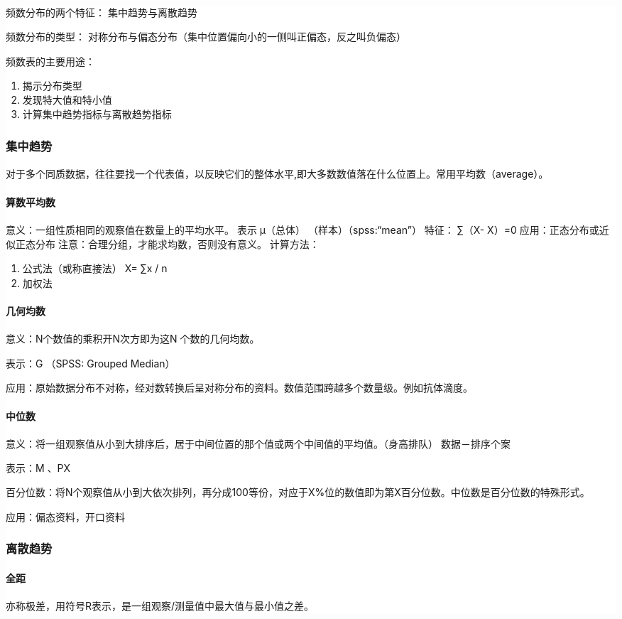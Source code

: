频数分布的两个特征：
  集中趋势与离散趋势

频数分布的类型：
  对称分布与偏态分布（集中位置偏向小的一侧叫正偏态，反之叫负偏态）

频数表的主要用途：
1. 揭示分布类型
2. 发现特大值和特小值
3. 计算集中趋势指标与离散趋势指标


### 集中趋势


对于多个同质数据，往往要找一个代表值，以反映它们的整体水平,即大多数数值落在什么位置上。常用平均数（average）。

#### 算数平均数

意义：一组性质相同的观察值在数量上的平均水平。
表示 μ（总体）     （样本）（spss:“mean”）
特征： ∑（X- X）=0
应用：正态分布或近似正态分布
注意：合理分组，才能求均数，否则没有意义。
计算方法：
   1. 公式法（或称直接法） X= ∑x / n
   2. 加权法



#### 几何均数

意义：N个数值的乘积开N次方即为这N 个数的几何均数。

表示：G （SPSS: Grouped Median）

应用：原始数据分布不对称，经对数转换后呈对称分布的资料。数值范围跨越多个数量级。例如抗体滴度。


#### 中位数

意义：将一组观察值从小到大排序后，居于中间位置的那个值或两个中间值的平均值。（身高排队）
   数据－排序个案
   
   
表示：M 、PX


百分位数：将N个观察值从小到大依次排列，再分成100等份，对应于X%位的数值即为第X百分位数。中位数是百分位数的特殊形式。


应用：偏态资料，开口资料


### 离散趋势


#### 全距

亦称极差，用符号R表示，是一组观察/测量值中最大值与最小值之差。
